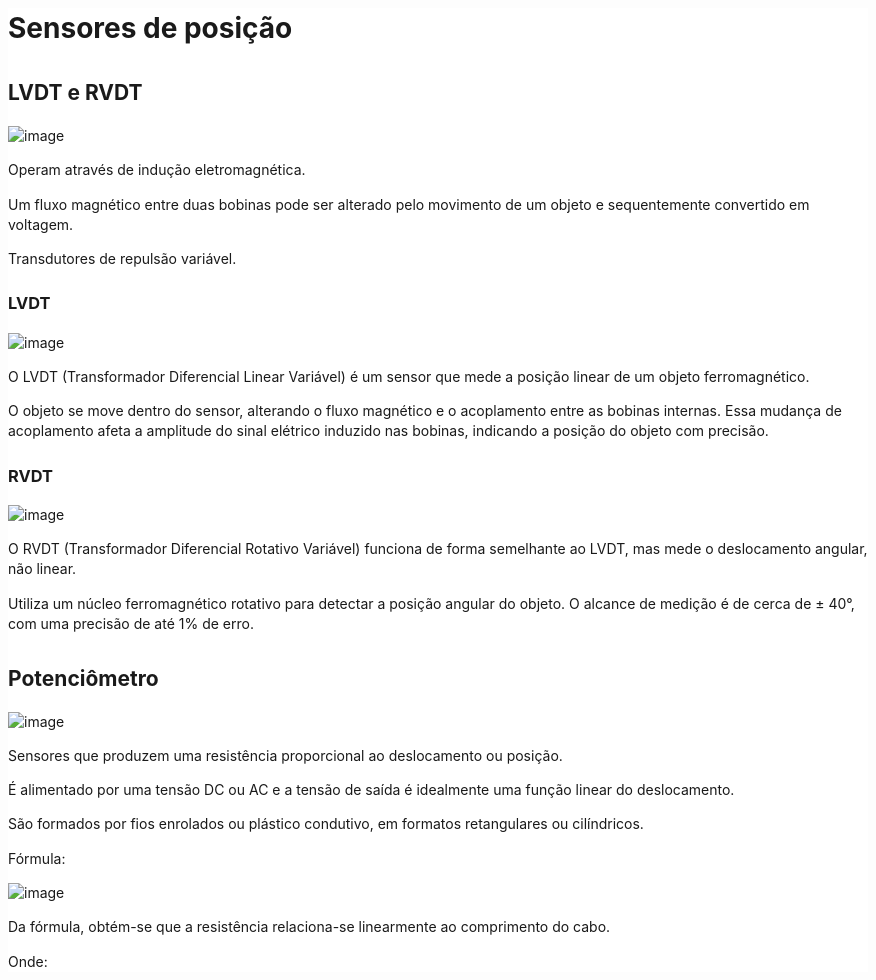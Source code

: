 # Sensores de posição

## LVDT e RVDT

![image](https://github.com/user-attachments/assets/45bdf0d6-c18e-4496-a71a-165bb6fc056c)

Operam através de indução eletromagnética.

Um fluxo magnético entre duas bobinas pode ser alterado pelo movimento de um objeto e sequentemente convertido em voltagem.

Transdutores de repulsão variável.

### LVDT

![image](https://github.com/user-attachments/assets/f40e5287-cfb9-494a-b72e-bee66628fa8a)

O LVDT (Transformador Diferencial Linear Variável) é um sensor que mede a posição linear de um objeto ferromagnético.

O objeto se move dentro do sensor, alterando o fluxo magnético e o acoplamento entre as bobinas internas. Essa mudança de acoplamento afeta a amplitude do sinal elétrico induzido nas bobinas, indicando a posição do objeto com precisão.

### RVDT

![image](https://github.com/user-attachments/assets/7686512c-09e8-4d12-add3-5268a0dccdb8)

O RVDT (Transformador Diferencial Rotativo Variável) funciona de forma semelhante ao LVDT, mas mede o deslocamento angular, não linear.

Utiliza um núcleo ferromagnético rotativo para detectar a posição angular do objeto. O alcance de medição é de cerca de ± 40°, com uma precisão de até 1% de erro.

## Potenciômetro

![image](https://github.com/user-attachments/assets/be861213-8c1e-47ce-971d-39f269b631df)

Sensores que produzem uma resistência proporcional ao deslocamento ou posição.

É alimentado por uma tensão DC ou AC e a tensão de saída é idealmente uma função linear do deslocamento.

São formados por fios enrolados ou plástico condutivo, em formatos retangulares ou cilíndricos.

Fórmula:

![image](https://github.com/user-attachments/assets/ab9b97df-da64-41ae-9795-78e51cc528ad)

Da fórmula, obtém-se que a resistência relaciona-se linearmente ao comprimento do cabo.

Onde:
